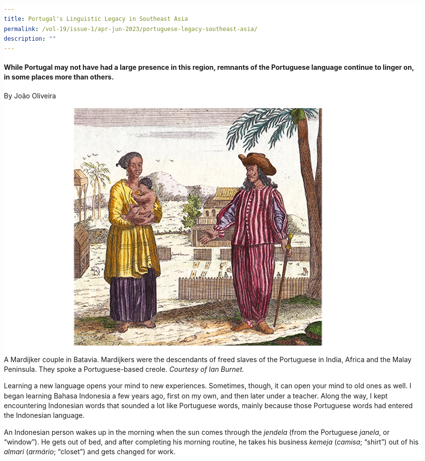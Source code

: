 ```yaml
---
title: Portugal's Linguistic Legacy in Southeast Asia
permalink: /vol-19/issue-1/apr-jun-2023/portuguese-legacy-southeast-asia/
description: ""
---
```

#### While Portugal may not have had a large presence in this region, remnants of the Portuguese language continue to linger on, in some places more than others.
By João Oliveira

![](/images/Vol%2019%20Issue%201/Portuguese/People_in_village.png)
<div style="background-color: white;">A Mardijker couple in Batavia. Mardijkers were the descendants of freed slaves of the Portuguese in India, Africa and the Malay Peninsula. They spoke a Portuguese-based creole. <i>Courtesy of Ian Burnet.</i>
</div>

Learning a new language opens your mind to new experiences. Sometimes, though, it can open your mind to old ones as well. I began learning Bahasa Indonesia a few years ago, first on my own, and then later under a teacher. Along the way, I kept encountering Indonesian words that sounded a lot like Portuguese words, mainly because those Portuguese words had entered the Indonesian language.

An Indonesian person wakes up in the morning when the sun comes through the *jendela* (from the Portuguese *janela*, or “window”). He gets out of bed, and after completing his morning routine, he takes his business *kemeja* (*camisa*; “shirt”) out of his *almari* (*armário*; “closet”) and gets changed for work.
